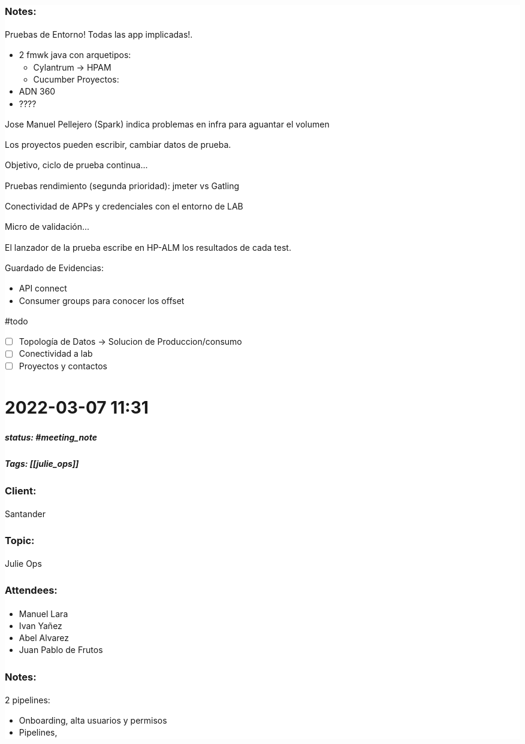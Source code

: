 ### Notes:

Pruebas de Entorno! 
Todas las app implicadas!.

- 2 fmwk java con arquetipos:
	- Cylantrum -> HPAM
	- Cucumber
Proyectos:
- ADN 360
- ????

Jose Manuel Pellejero (Spark) indica problemas en infra para aguantar el volumen

Los proyectos pueden escribir, cambiar datos de prueba.

Objetivo, ciclo de prueba continua...

Pruebas rendimiento (segunda prioridad): jmeter vs Gatling

Conectividad de APPs y credenciales con el entorno de LAB

Micro de validación...

El lanzador de la prueba escribe en HP-ALM los resultados de cada test.

Guardado de Evidencias:
 - API connect
 - Consumer groups para conocer los offset

#todo 
- [ ] Topología de Datos -> Solucion de Produccion/consumo
- [ ] Conectividad a lab
- [ ] Proyectos y contactos

# 2022-03-07 11:31
##### status: #meeting_note
##### Tags: [[julie_ops]]

### Client:
Santander
### Topic:
Julie Ops
### Attendees:
* Manuel Lara
* Ivan Yañez
* Abel Alvarez
* Juan Pablo de Frutos
### Notes:

2 pipelines:
- Onboarding, alta usuarios y permisos
- Pipelines, 
